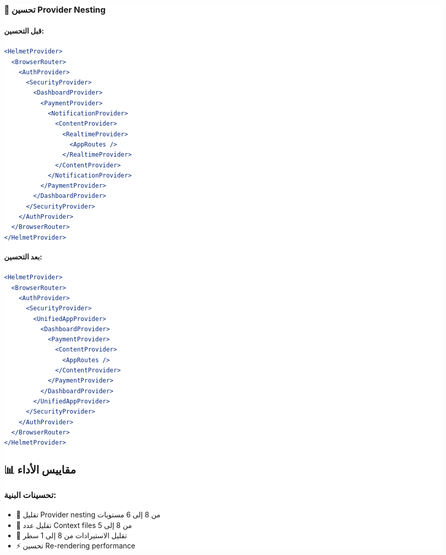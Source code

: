 ### 🎯 تحسين Provider Nesting

#### **قبل التحسين:**
```jsx
<HelmetProvider>
  <BrowserRouter>
    <AuthProvider>
      <SecurityProvider>
        <DashboardProvider>
          <PaymentProvider>
            <NotificationProvider>
              <ContentProvider>
                <RealtimeProvider>
                  <AppRoutes />
                </RealtimeProvider>
              </ContentProvider>
            </NotificationProvider>
          </PaymentProvider>
        </DashboardProvider>
      </SecurityProvider>
    </AuthProvider>
  </BrowserRouter>
</HelmetProvider>
```

#### **بعد التحسين:**
```jsx
<HelmetProvider>
  <BrowserRouter>
    <AuthProvider>
      <SecurityProvider>
        <UnifiedAppProvider>
          <DashboardProvider>
            <PaymentProvider>
              <ContentProvider>
                <AppRoutes />
              </ContentProvider>
            </PaymentProvider>
          </DashboardProvider>
        </UnifiedAppProvider>
      </SecurityProvider>
    </AuthProvider>
  </BrowserRouter>
</HelmetProvider>
```

## 📊 مقاييس الأداء

### **تحسينات البنية:**
- 🔻 تقليل Provider nesting من 8 إلى 6 مستويات
- 🔻 تقليل عدد Context files من 8 إلى 5
- 🔻 تقليل الاستيرادات من 8 إلى 1 سطر
- ⚡ تحسين Re-rendering performance
